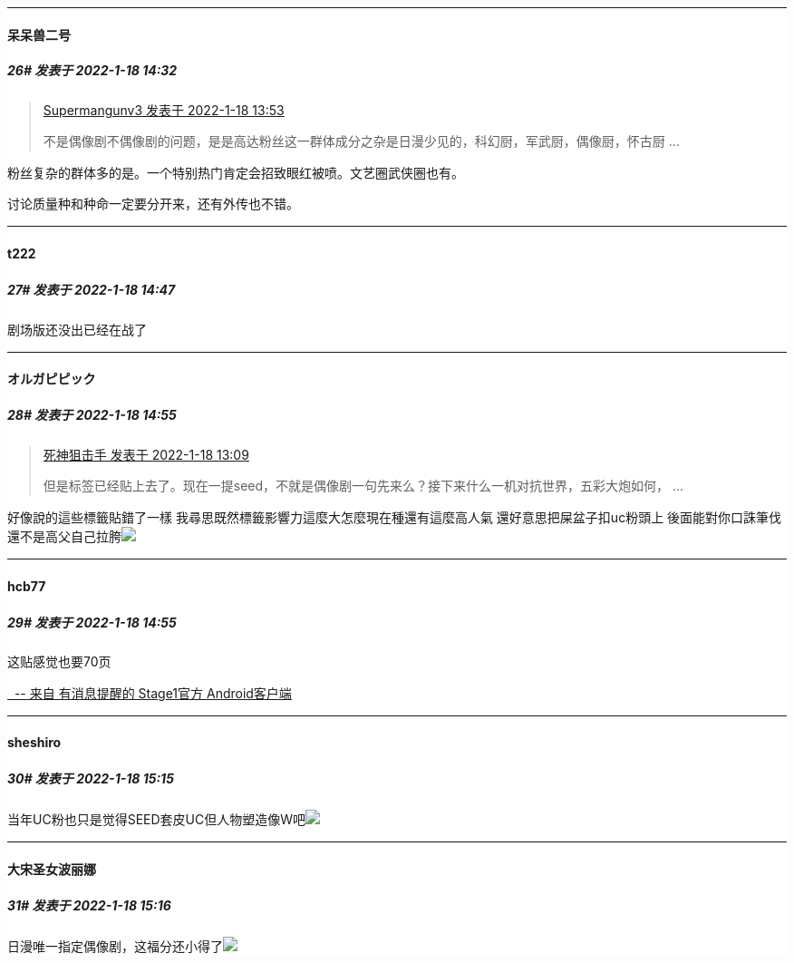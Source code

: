 *****

####  呆呆兽二号  
##### 26#       发表于 2022-1-18 14:32

<blockquote><a href="httphttps://bbs.saraba1st.com/2b/forum.php?mod=redirect&amp;goto=findpost&amp;pid=54335614&amp;ptid=2047893" target="_blank">Supermangunv3 发表于 2022-1-18 13:53</a>

不是偶像剧不偶像剧的问题，是是高达粉丝这一群体成分之杂是日漫少见的，科幻厨，军武厨，偶像厨，怀古厨 ...</blockquote>
粉丝复杂的群体多的是。一个特别热门肯定会招致眼红被喷。文艺圈武侠圈也有。

讨论质量种和种命一定要分开来，还有外传也不错。

*****

####  t222  
##### 27#       发表于 2022-1-18 14:47

剧场版还没出已经在战了

*****

####  オルガピピック  
##### 28#       发表于 2022-1-18 14:55

<blockquote><a href="httphttps://bbs.saraba1st.com/2b/forum.php?mod=redirect&amp;goto=findpost&amp;pid=54335196&amp;ptid=2047893" target="_blank">死神狙击手 发表于 2022-1-18 13:09</a>

但是标签已经贴上去了。现在一提seed，不就是偶像剧一句先来么？接下来什么一机对抗世界，五彩大炮如何， ...</blockquote>
好像說的這些標籤貼錯了一樣 我尋思既然標籤影響力這麼大怎麼現在種還有這麼高人氣 還好意思把屎盆子扣uc粉頭上 後面能對你口誅筆伐還不是高父自己拉胯<img src="https://static.saraba1st.com/image/smiley/face2017/049.png" referrerpolicy="no-referrer">

*****

####  hcb77  
##### 29#       发表于 2022-1-18 14:55

这贴感觉也要70页

[  -- 来自 有消息提醒的 Stage1官方 Android客户端](https://www.coolapk.com/apk/140634)

*****

####  sheshiro  
##### 30#       发表于 2022-1-18 15:15

当年UC粉也只是觉得SEED套皮UC但人物塑造像W吧<img src="https://static.saraba1st.com/image/smiley/face2017/053.png" referrerpolicy="no-referrer">



*****

####  大宋圣女波丽娜  
##### 31#       发表于 2022-1-18 15:16

日漫唯一指定偶像剧，这福分还小得了<img src="https://static.saraba1st.com/image/smiley/face2017/067.png" referrerpolicy="no-referrer">
